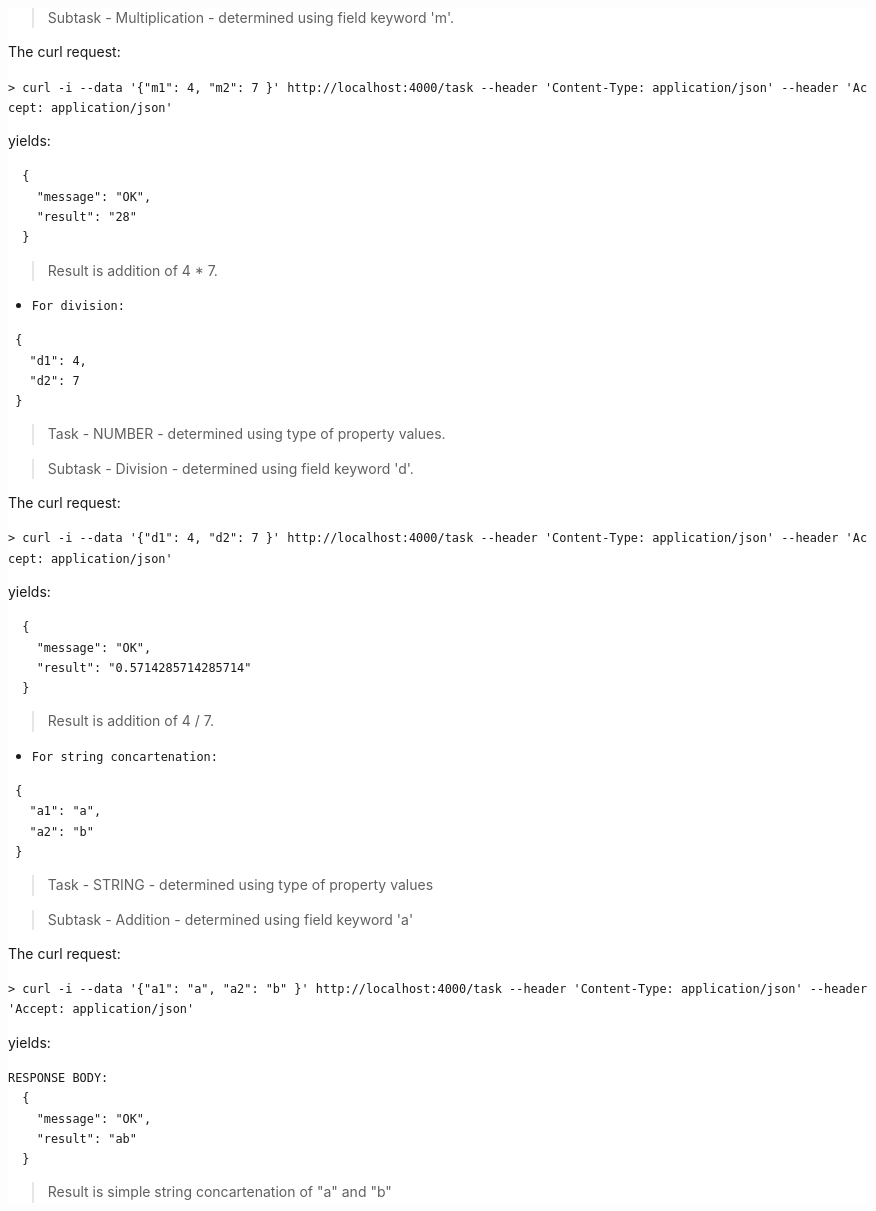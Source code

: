 > Subtask - Multiplication - determined using field keyword 'm'.

The curl request:
```
> curl -i --data '{"m1": 4, "m2": 7 }' http://localhost:4000/task --header 'Content-Type: application/json' --header 'Accept: application/json'
```
yields:
```
  {
    "message": "OK",
    "result": "28"
  }
 ```
> Result is addition of 4 * 7.

  - `For division:`  
 ```
  {
    "d1": 4,
    "d2": 7
  }
```
> Task - NUMBER - determined using type of property values.

> Subtask - Division - determined using field keyword 'd'.

The curl request:
```
> curl -i --data '{"d1": 4, "d2": 7 }' http://localhost:4000/task --header 'Content-Type: application/json' --header 'Accept: application/json'
```
yields:
```
  {
    "message": "OK",
    "result": "0.5714285714285714"
  }
 ```
 > Result is addition of 4 / 7.

  - `For string concartenation:`  
 ```
  {
    "a1": "a",
    "a2": "b"
  }
```
> Task - STRING - determined using type of property values

> Subtask - Addition - determined using field keyword 'a'

The curl request:
```
> curl -i --data '{"a1": "a", "a2": "b" }' http://localhost:4000/task --header 'Content-Type: application/json' --header 'Accept: application/json'
```
yields:
```
RESPONSE BODY:
  {
    "message": "OK",
    "result": "ab"
  }
 ```
> Result is simple string concartenation of "a" and "b"
